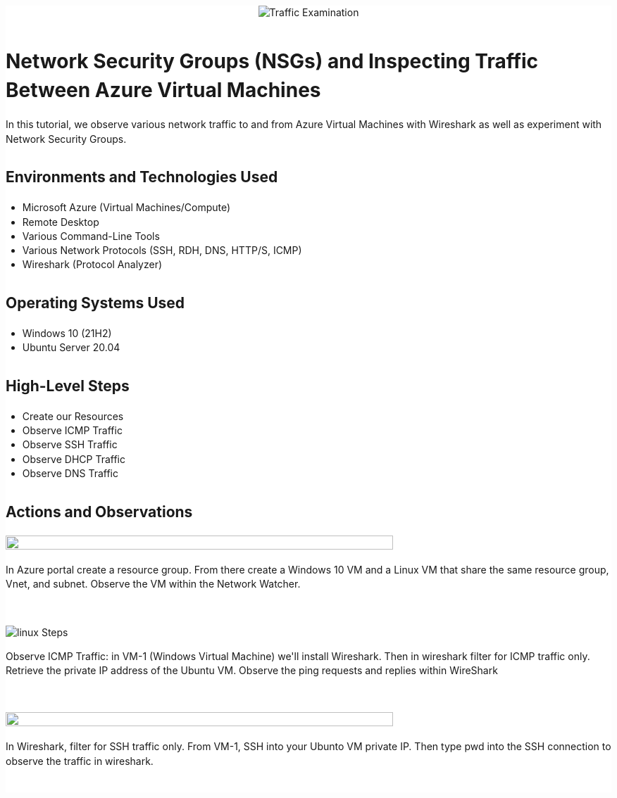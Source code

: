 <p align="center">
<img src="https://i.imgur.com/Ua7udoS.png" alt="Traffic Examination"/>
</p>

<h1>Network Security Groups (NSGs) and Inspecting Traffic Between Azure Virtual Machines</h1>
In this tutorial, we observe various network traffic to and from Azure Virtual Machines with Wireshark as well as experiment with Network Security Groups. <br />


<h2>Environments and Technologies Used</h2>

- Microsoft Azure (Virtual Machines/Compute)
- Remote Desktop
- Various Command-Line Tools
- Various Network Protocols (SSH, RDH, DNS, HTTP/S, ICMP)
- Wireshark (Protocol Analyzer)

<h2>Operating Systems Used </h2>

- Windows 10 (21H2)
- Ubuntu Server 20.04

<h2>High-Level Steps</h2>

- Create our Resources
- Observe ICMP Traffic
- Observe SSH Traffic
- Observe DHCP Traffic
- Observe DNS Traffic


<h2>Actions and Observations</h2>

<p>
<img src="https://imgur.com/zD7SQhw.png" height="80%" width="80%" />
</p>
<p>
In Azure portal create a resource group. From there create a Windows 10 VM and a Linux VM that share the same resource group, Vnet, and subnet. Observe the VM within the Network Watcher.
</p>
<br />

<p>
<img src="https://imgur.com/oKGiKiT.png" height="80%" width="80%" alt="linux Steps"/>
</p>
<p>
Observe ICMP Traffic: in VM-1 (Windows Virtual Machine) we'll install Wireshark. Then in wireshark filter for ICMP traffic only. Retrieve the private IP address of the Ubuntu VM. Observe the ping requests and replies within WireShark
</p>
<br />

<p>
<img src="https://imgur.com/IUjAMrD.png" height="80%" width="80%" />
</p>
<p>
In Wireshark, filter for SSH traffic only. From VM-1, SSH into your Ubunto VM private IP. Then type pwd into the SSH connection to observe the traffic in wireshark.
</p>
<br />
